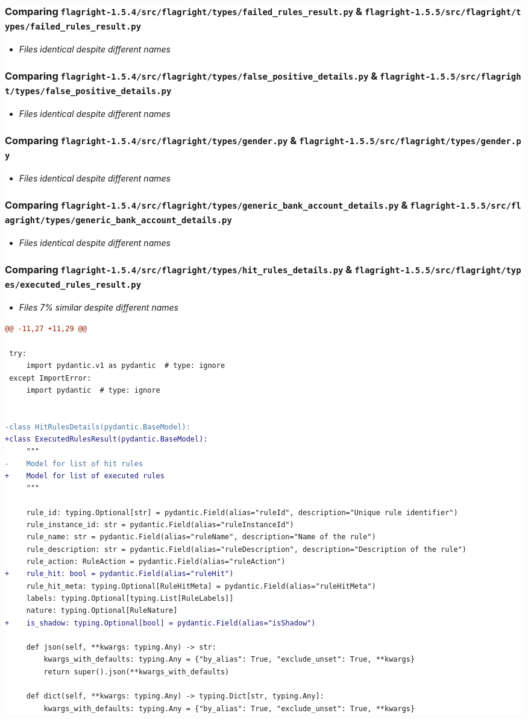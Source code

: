 ### Comparing `flagright-1.5.4/src/flagright/types/failed_rules_result.py` & `flagright-1.5.5/src/flagright/types/failed_rules_result.py`

 * *Files identical despite different names*

### Comparing `flagright-1.5.4/src/flagright/types/false_positive_details.py` & `flagright-1.5.5/src/flagright/types/false_positive_details.py`

 * *Files identical despite different names*

### Comparing `flagright-1.5.4/src/flagright/types/gender.py` & `flagright-1.5.5/src/flagright/types/gender.py`

 * *Files identical despite different names*

### Comparing `flagright-1.5.4/src/flagright/types/generic_bank_account_details.py` & `flagright-1.5.5/src/flagright/types/generic_bank_account_details.py`

 * *Files identical despite different names*

### Comparing `flagright-1.5.4/src/flagright/types/hit_rules_details.py` & `flagright-1.5.5/src/flagright/types/executed_rules_result.py`

 * *Files 7% similar despite different names*

```diff
@@ -11,27 +11,29 @@
 
 try:
     import pydantic.v1 as pydantic  # type: ignore
 except ImportError:
     import pydantic  # type: ignore
 
 
-class HitRulesDetails(pydantic.BaseModel):
+class ExecutedRulesResult(pydantic.BaseModel):
     """
-    Model for list of hit rules
+    Model for list of executed rules
     """
 
     rule_id: typing.Optional[str] = pydantic.Field(alias="ruleId", description="Unique rule identifier")
     rule_instance_id: str = pydantic.Field(alias="ruleInstanceId")
     rule_name: str = pydantic.Field(alias="ruleName", description="Name of the rule")
     rule_description: str = pydantic.Field(alias="ruleDescription", description="Description of the rule")
     rule_action: RuleAction = pydantic.Field(alias="ruleAction")
+    rule_hit: bool = pydantic.Field(alias="ruleHit")
     rule_hit_meta: typing.Optional[RuleHitMeta] = pydantic.Field(alias="ruleHitMeta")
     labels: typing.Optional[typing.List[RuleLabels]]
     nature: typing.Optional[RuleNature]
+    is_shadow: typing.Optional[bool] = pydantic.Field(alias="isShadow")
 
     def json(self, **kwargs: typing.Any) -> str:
         kwargs_with_defaults: typing.Any = {"by_alias": True, "exclude_unset": True, **kwargs}
         return super().json(**kwargs_with_defaults)
 
     def dict(self, **kwargs: typing.Any) -> typing.Dict[str, typing.Any]:
         kwargs_with_defaults: typing.Any = {"by_alias": True, "exclude_unset": True, **kwargs}
```